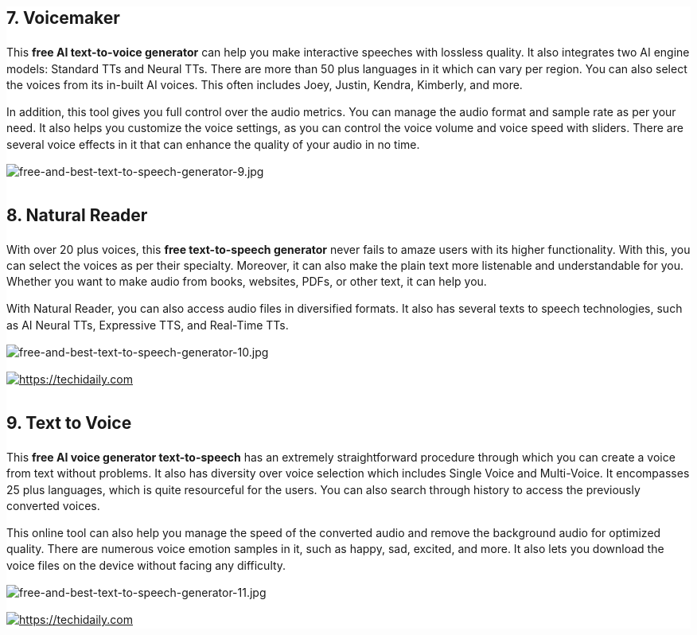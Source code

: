 ## 7\. Voicemaker

This **free AI text-to-voice generator** can help you make interactive speeches with lossless quality. It also integrates two AI engine models: Standard TTs and Neural TTs. There are more than 50 plus languages in it which can vary per region. You can also select the voices from its in-built AI voices. This often includes Joey, Justin, Kendra, Kimberly, and more.

In addition, this tool gives you full control over the audio metrics. You can manage the audio format and sample rate as per your need. It also helps you customize the voice settings, as you can control the voice volume and voice speed with sliders. There are several voice effects in it that can enhance the quality of your audio in no time.

![free-and-best-text-to-speech-generator-9.jpg](https://images.wondershare.com/virbo/images2023/new/free-and-best-text-to-speech-generator-9.jpg)

## 8\. Natural Reader

With over 20 plus voices, this **free text-to-speech generator** never fails to amaze users with its higher functionality. With this, you can select the voices as per their specialty. Moreover, it can also make the plain text more listenable and understandable for you. Whether you want to make audio from books, websites, PDFs, or other text, it can help you.

With Natural Reader, you can also access audio files in diversified formats. It also has several texts to speech technologies, such as AI Neural TTs, Expressive TTS, and Real-Time TTs.

![free-and-best-text-to-speech-generator-10.jpg](https://images.wondershare.com/virbo/images2023/new/free-and-best-text-to-speech-generator-10.jpg)


<a href="https://aligracehair.sjv.io/c/5597632/2115927/19272" target="_top" id="2115927">
  <img src="//a.impactradius-go.com/display-ad/19272-2115927" border="0" alt="https://techidaily.com" width="125" height="90"/>
</a>
<img height="0" width="0" src="https://aligracehair.sjv.io/i/5597632/2115927/19272" style="position:absolute;visibility:hidden;" border="0" />

## 9\. Text to Voice

This **free AI voice generator text-to-speech** has an extremely straightforward procedure through which you can create a voice from text without problems. It also has diversity over voice selection which includes Single Voice and Multi-Voice. It encompasses 25 plus languages, which is quite resourceful for the users. You can also search through history to access the previously converted voices.

This online tool can also help you manage the speed of the converted audio and remove the background audio for optimized quality. There are numerous voice emotion samples in it, such as happy, sad, excited, and more. It also lets you download the voice files on the device without facing any difficulty.

![free-and-best-text-to-speech-generator-11.jpg](https://images.wondershare.com/virbo/images2023/new/free-and-best-text-to-speech-generator-11.jpg)


<a href="https://aligracehair.sjv.io/c/5597632/2135368/19272" target="_top" id="2135368">
  <img src="//a.impactradius-go.com/display-ad/19272-2135368" border="0" alt="https://techidaily.com" width="250" height="90"/>
</a>
<img height="0" width="0" src="https://aligracehair.sjv.io/i/5597632/2135368/19272" style="position:absolute;visibility:hidden;" border="0" />
